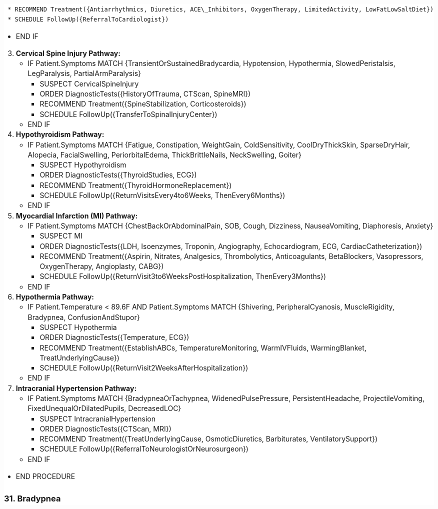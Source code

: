      * RECOMMEND Treatment({Antiarrhythmics, Diuretics, ACE\_Inhibitors, OxygenTherapy, LimitedActivity, LowFatLowSaltDiet})  
     * SCHEDULE FollowUp({ReferralToCardiologist})  
   * END IF  
3. **Cervical Spine Injury Pathway:**  
   * IF Patient.Symptoms MATCH {TransientOrSustainedBradycardia, Hypotension, Hypothermia, SlowedPeristalsis, LegParalysis, PartialArmParalysis}  
     * SUSPECT CervicalSpineInjury  
     * ORDER DiagnosticTests({HistoryOfTrauma, CTScan, SpineMRI})  
     * RECOMMEND Treatment({SpineStabilization, Corticosteroids})  
     * SCHEDULE FollowUp({TransferToSpinalInjuryCenter})  
   * END IF  
4. **Hypothyroidism Pathway:**  
   * IF Patient.Symptoms MATCH {Fatigue, Constipation, WeightGain, ColdSensitivity, CoolDryThickSkin, SparseDryHair, Alopecia, FacialSwelling, PeriorbitalEdema, ThickBrittleNails, NeckSwelling, Goiter}  
     * SUSPECT Hypothyroidism  
     * ORDER DiagnosticTests({ThyroidStudies, ECG})  
     * RECOMMEND Treatment({ThyroidHormoneReplacement})  
     * SCHEDULE FollowUp({ReturnVisitsEvery4to6Weeks, ThenEvery6Months})  
   * END IF  
5. **Myocardial Infarction (MI) Pathway:**  
   * IF Patient.Symptoms MATCH {ChestBackOrAbdominalPain, SOB, Cough, Dizziness, NauseaVomiting, Diaphoresis, Anxiety}  
     * SUSPECT MI  
     * ORDER DiagnosticTests({LDH, Isoenzymes, Troponin, Angiography, Echocardiogram, ECG, CardiacCatheterization})  
     * RECOMMEND Treatment({Aspirin, Nitrates, Analgesics, Thrombolytics, Anticoagulants, BetaBlockers, Vasopressors, OxygenTherapy, Angioplasty, CABG})  
     * SCHEDULE FollowUp({ReturnVisit3to6WeeksPostHospitalization, ThenEvery3Months})  
   * END IF  
6. **Hypothermia Pathway:**  
   * IF Patient.Temperature \< 89.6F AND Patient.Symptoms MATCH {Shivering, PeripheralCyanosis, MuscleRigidity, Bradypnea, ConfusionAndStupor}  
     * SUSPECT Hypothermia  
     * ORDER DiagnosticTests({Temperature, ECG})  
     * RECOMMEND Treatment({EstablishABCs, TemperatureMonitoring, WarmIVFluids, WarmingBlanket, TreatUnderlyingCause})  
     * SCHEDULE FollowUp({ReturnVisit2WeeksAfterHospitalization})  
   * END IF  
7. **Intracranial Hypertension Pathway:**  
   * IF Patient.Symptoms MATCH {BradypneaOrTachypnea, WidenedPulsePressure, PersistentHeadache, ProjectileVomiting, FixedUnequalOrDilatedPupils, DecreasedLOC}  
     * SUSPECT IntracranialHypertension  
     * ORDER DiagnosticTests({CTScan, MRI})  
     * RECOMMEND Treatment({TreatUnderlyingCause, OsmoticDiuretics, Barbiturates, VentilatorySupport})  
     * SCHEDULE FollowUp({ReferralToNeurologistOrNeurosurgeon})  
   * END IF  
* END PROCEDURE

### **31\. Bradypnea**
